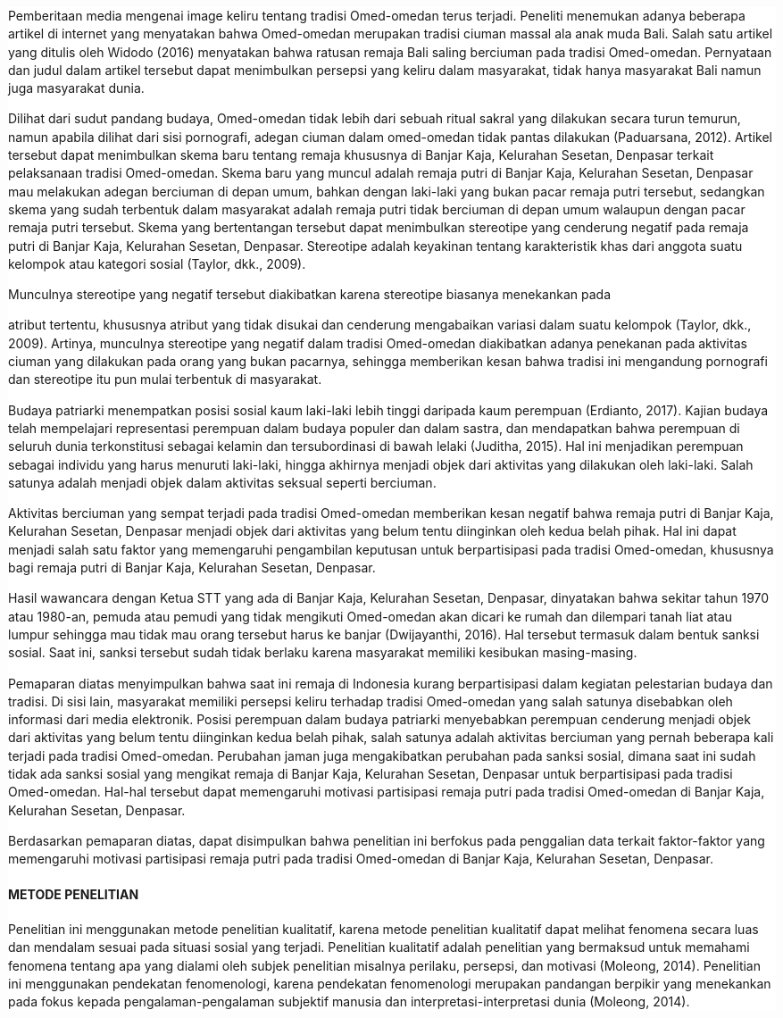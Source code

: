 <p><span class="font4">Pemberitaan media mengenai image keliru tentang tradisi Omed-omedan terus terjadi. Peneliti menemukan adanya beberapa artikel di internet yang menyatakan bahwa Omed-omedan merupakan tradisi ciuman massal ala anak muda Bali. Salah satu artikel yang ditulis oleh Widodo (2016) menyatakan bahwa ratusan remaja Bali saling berciuman pada tradisi Omed-omedan. Pernyataan dan judul dalam artikel tersebut dapat menimbulkan persepsi yang keliru dalam masyarakat, tidak hanya masyarakat Bali namun juga masyarakat dunia.</span></p>
<p><span class="font4">Dilihat dari sudut pandang budaya, Omed-omedan tidak lebih dari sebuah ritual sakral yang dilakukan secara turun temurun, namun apabila dilihat dari sisi pornografi, adegan ciuman dalam omed-omedan tidak pantas dilakukan (Paduarsana, 2012). Artikel tersebut dapat menimbulkan skema baru tentang remaja khususnya di Banjar Kaja, Kelurahan Sesetan, Denpasar terkait pelaksanaan tradisi Omed-omedan. Skema baru yang muncul adalah remaja putri di Banjar Kaja, Kelurahan Sesetan, Denpasar mau melakukan adegan berciuman di depan umum, bahkan dengan laki-laki yang bukan pacar remaja putri tersebut, sedangkan skema yang sudah terbentuk dalam masyarakat adalah remaja putri tidak berciuman di depan umum walaupun dengan pacar remaja putri tersebut. Skema yang bertentangan tersebut dapat menimbulkan stereotipe yang cenderung negatif pada remaja putri di Banjar Kaja, Kelurahan Sesetan, Denpasar. Stereotipe adalah keyakinan tentang karakteristik khas dari anggota suatu kelompok atau kategori sosial (Taylor, dkk., 2009).</span></p>
<p><span class="font4">Munculnya stereotipe yang negatif tersebut diakibatkan karena stereotipe biasanya menekankan pada</span></p>
<p><span class="font4">atribut tertentu, khususnya atribut yang tidak disukai dan cenderung mengabaikan variasi dalam suatu kelompok (Taylor, dkk., 2009). Artinya, munculnya stereotipe yang negatif dalam tradisi Omed-omedan diakibatkan adanya penekanan pada aktivitas ciuman yang dilakukan pada orang yang bukan pacarnya, sehingga memberikan kesan bahwa tradisi ini mengandung pornografi dan stereotipe itu pun mulai terbentuk di masyarakat.</span></p>
<p><span class="font4">Budaya patriarki menempatkan posisi sosial kaum laki-laki lebih tinggi daripada kaum perempuan (Erdianto, 2017). Kajian budaya telah mempelajari representasi perempuan dalam budaya populer dan dalam sastra, dan mendapatkan bahwa perempuan di seluruh dunia terkonstitusi sebagai kelamin dan tersubordinasi di bawah lelaki (Juditha, 2015). Hal ini menjadikan perempuan sebagai individu yang harus menuruti laki-laki, hingga akhirnya menjadi objek dari aktivitas yang dilakukan oleh laki-laki. Salah satunya adalah menjadi objek dalam aktivitas seksual seperti berciuman.</span></p>
<p><span class="font4">Aktivitas berciuman yang sempat terjadi pada tradisi Omed-omedan memberikan kesan negatif bahwa remaja putri di Banjar Kaja, Kelurahan Sesetan, Denpasar menjadi objek dari aktivitas yang belum tentu diinginkan oleh kedua belah pihak. Hal ini dapat menjadi salah satu faktor yang memengaruhi pengambilan keputusan untuk berpartisipasi pada tradisi Omed-omedan, khususnya bagi remaja putri di Banjar Kaja, Kelurahan Sesetan, Denpasar.</span></p>
<p><span class="font4">Hasil wawancara dengan Ketua STT yang ada di Banjar Kaja, Kelurahan Sesetan, Denpasar, dinyatakan bahwa sekitar tahun 1970 atau 1980-an, pemuda atau pemudi yang tidak mengikuti Omed-omedan akan dicari ke rumah dan dilempari tanah liat atau lumpur sehingga mau tidak mau orang tersebut harus ke banjar (Dwijayanthi, 2016). Hal tersebut termasuk dalam bentuk sanksi sosial. Saat ini, sanksi tersebut sudah tidak berlaku karena masyarakat memiliki kesibukan masing-masing.</span></p>
<p><span class="font4">Pemaparan diatas menyimpulkan bahwa saat ini remaja di Indonesia kurang berpartisipasi dalam kegiatan pelestarian budaya dan tradisi. Di sisi lain, masyarakat memiliki persepsi keliru terhadap tradisi Omed-omedan yang salah satunya disebabkan oleh informasi dari media elektronik. Posisi perempuan dalam budaya patriarki menyebabkan perempuan cenderung menjadi objek dari aktivitas yang belum tentu diinginkan kedua belah pihak, salah satunya adalah aktivitas berciuman yang pernah beberapa kali terjadi pada tradisi Omed-omedan. Perubahan jaman juga mengakibatkan perubahan pada sanksi sosial, dimana saat ini sudah tidak ada sanksi sosial yang mengikat remaja di Banjar Kaja, Kelurahan Sesetan, Denpasar untuk berpartisipasi pada tradisi Omed-omedan. Hal-hal tersebut dapat memengaruhi motivasi partisipasi remaja putri pada tradisi Omed-omedan di Banjar Kaja, Kelurahan Sesetan, Denpasar.</span></p>
<p><span class="font4">Berdasarkan pemaparan diatas, dapat disimpulkan bahwa penelitian ini berfokus pada penggalian data terkait faktor-faktor yang memengaruhi motivasi partisipasi remaja putri pada tradisi Omed-omedan di Banjar Kaja, Kelurahan Sesetan, Denpasar.</span></p>
<h4><a name="bookmark11"></a><span class="font4" style="font-weight:bold;"><a name="bookmark12"></a>METODE PENELITIAN</span></h4>
<p><span class="font4">Penelitian ini menggunakan metode penelitian kualitatif, karena metode penelitian kualitatif dapat melihat fenomena secara luas dan mendalam sesuai pada situasi sosial yang terjadi. Penelitian kualitatif adalah penelitian yang bermaksud untuk memahami fenomena tentang apa yang dialami oleh subjek penelitian misalnya perilaku, persepsi, dan motivasi (Moleong, 2014). Penelitian ini menggunakan pendekatan fenomenologi, karena pendekatan fenomenologi merupakan pandangan berpikir yang menekankan pada fokus kepada pengalaman-pengalaman subjektif manusia dan interpretasi-interpretasi dunia (Moleong, 2014).</span></p>